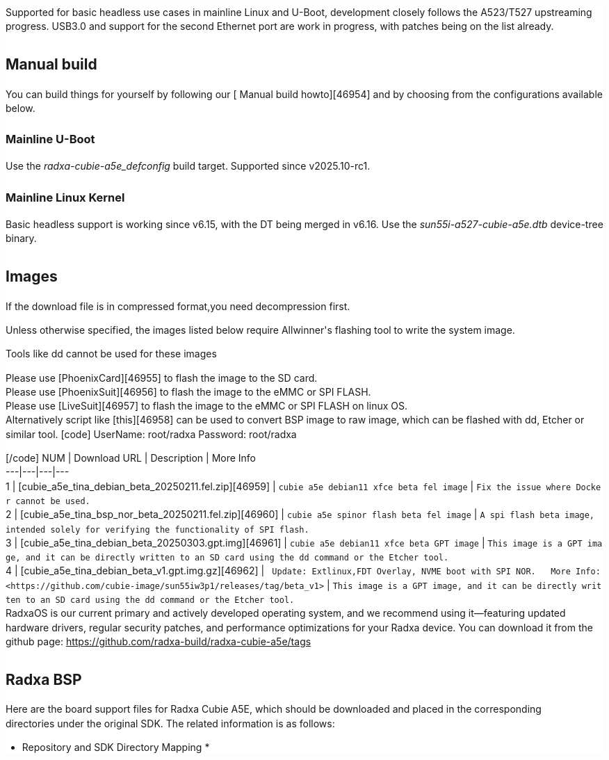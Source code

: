 Supported for basic headless use cases in mainline Linux and U-Boot, development closely follows the A523/T527 upstreaming progress. USB3.0 and support for the second Ethernet port are work in progress, with patches being on the list already. 
## Manual build
You can build things for yourself by following our [ Manual build howto][46954] and by choosing from the configurations available below. 
### Mainline U-Boot
Use the _radxa-cubie-a5e_defconfig_ build target. Supported since v2025.10-rc1. 
### Mainline Linux Kernel
Basic headless support is working since v6.15, with the DT being merged in v6.16. 
Use the _sun55i-a527-cubie-a5e.dtb_ device-tree binary. 
## Images
If the download file is in compressed format,you need decompression first.  

Unless otherwise specified, the images listed below require Allwinner's flashing tool to write the system image.  

Tools like dd cannot be used for these images  

Please use [PhoenixCard][46955] to flash the image to the SD card.  
Please use [PhoenixSuit][46956] to flash the image to the eMMC or SPI FLASH.  
Please use [LiveSuit][46957] to flash the image to the eMMC or SPI FLASH on linux OS.  
Alternatively script like [this][46958] can be used to convert BSP image to raw image, which can be flashed with dd, Etcher or similar tool. 
[code] 
    UserName: root/radxa
    Password: root/radxa
    
[/code]
NUM  | Download URL  | Description  | More Info   
---|---|---|---  
1  | [cubie_a5e_tina_debian_beta_20250211.fel.zip][46959] | ` cubie a5e debian11 xfce beta fel image ` | ` Fix the issue where Docker cannot be used. `  
2  | [cubie_a5e_tina_bsp_nor_beta_20250211.fel.zip][46960] | ` cubie a5e spinor flash beta fel image ` | ` A spi flash beta image, intended solely for verifying the functionality of SPI flash. `  
3  | [cubie_a5e_tina_debian_beta_20250303.gpt.img][46961] | ` cubie a5e debian11 xfce beta GPT image ` | ` This image is a GPT image, and it can be directly written to an SD card using the dd command or the Etcher tool. `  
4  | [cubie_a5e_tina_debian_beta_v1.gpt.img.gz][46962] | ` Update: Extlinux,FDT Overlay, NVME boot with SPI NOR.  
More Info: <https://github.com/cubie-image/sun55iw3p1/releases/tag/beta_v1>` | ` This image is a GPT image, and it can be directly written to an SD card using the dd command or the Etcher tool. `  
RadxaOS is our current primary and actively developed operating system, and we recommend using it—featuring updated hardware drivers, regular security patches, and performance optimizations for your Radxa device. 
You can download it from the github page: <https://github.com/radxa-build/radxa-cubie-a5e/tags>
## Radxa BSP
Here are the board support files for Radxa Cubie A5E, which should be downloaded and placed in the corresponding   
directories under the original SDK. The related information is as follows: 
  * Repository and SDK Directory Mapping *
